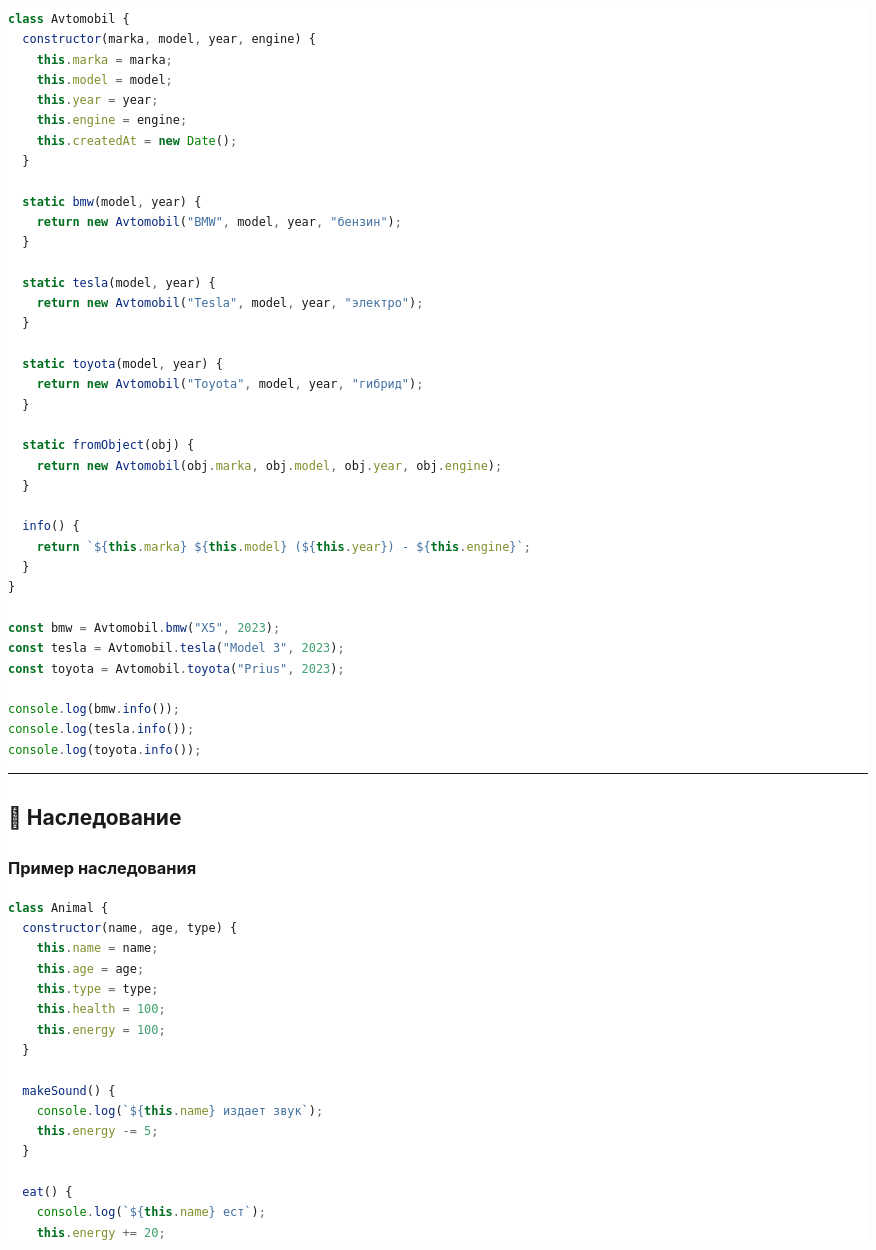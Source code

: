 ```javascript
class Avtomobil {
  constructor(marka, model, year, engine) {
    this.marka = marka;
    this.model = model;
    this.year = year;
    this.engine = engine;
    this.createdAt = new Date();
  }

  static bmw(model, year) {
    return new Avtomobil("BMW", model, year, "бензин");
  }

  static tesla(model, year) {
    return new Avtomobil("Tesla", model, year, "электро");
  }

  static toyota(model, year) {
    return new Avtomobil("Toyota", model, year, "гибрид");
  }

  static fromObject(obj) {
    return new Avtomobil(obj.marka, obj.model, obj.year, obj.engine);
  }

  info() {
    return `${this.marka} ${this.model} (${this.year}) - ${this.engine}`;
  }
}

const bmw = Avtomobil.bmw("X5", 2023);
const tesla = Avtomobil.tesla("Model 3", 2023);
const toyota = Avtomobil.toyota("Prius", 2023);

console.log(bmw.info());
console.log(tesla.info());
console.log(toyota.info());
```

---

## 🔹 Наследование

### Пример наследования

```javascript
class Animal {
  constructor(name, age, type) {
    this.name = name;
    this.age = age;
    this.type = type;
    this.health = 100;
    this.energy = 100;
  }

  makeSound() {
    console.log(`${this.name} издает звук`);
    this.energy -= 5;
  }

  eat() {
    console.log(`${this.name} ест`);
    this.energy += 20;
```
